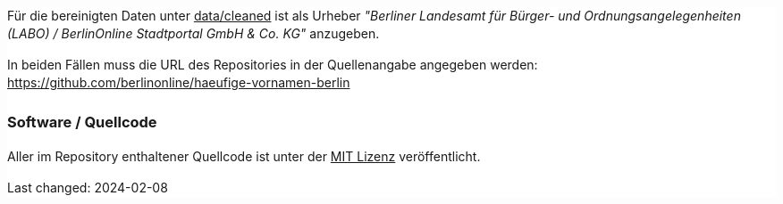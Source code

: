 Für die bereinigten Daten unter [data/cleaned](data/cleaned) ist als Urheber _"Berliner Landesamt für Bürger- und Ordnungsangelegenheiten (LABO) / BerlinOnline Stadtportal GmbH & Co. KG"_ anzugeben.

In beiden Fällen muss die URL des Repositories in der Quellenangabe angegeben werden: https://github.com/berlinonline/haeufige-vornamen-berlin

### Software / Quellcode

Aller im Repository enthaltener Quellcode ist unter der [MIT Lizenz](LICENSE) veröffentlicht.

Last changed: 2024-02-08